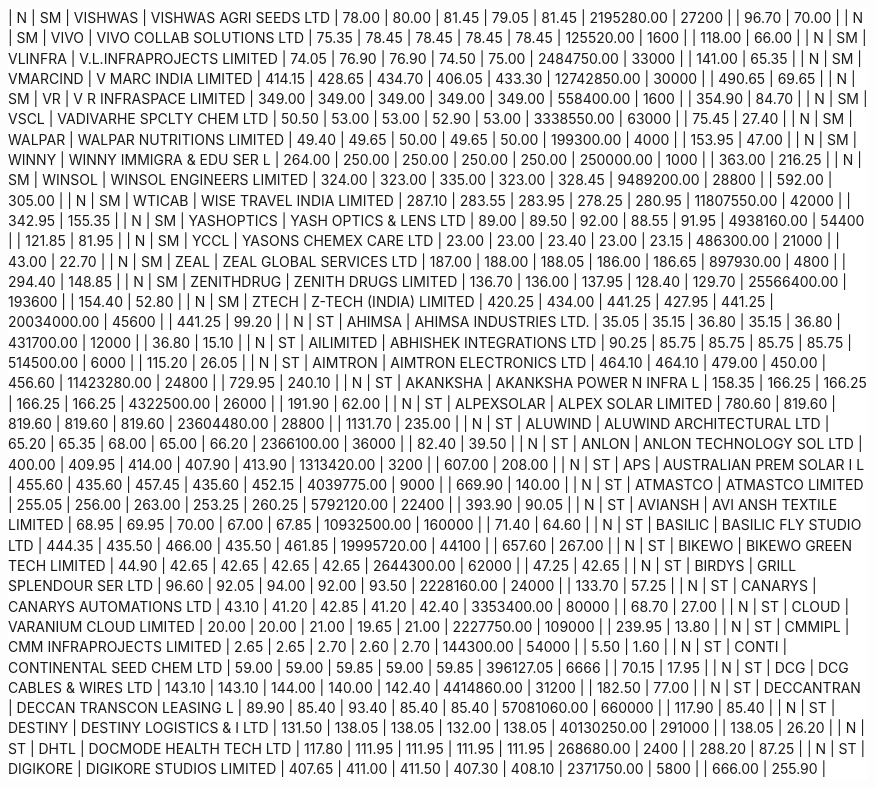 | N | SM | VISHWAS | VISHWAS AGRI SEEDS LTD | 78.00 | 80.00 | 81.45 | 79.05 | 81.45 | 2195280.00 | 27200 |  | 96.70 | 70.00 |
| N | SM | VIVO | VIVO COLLAB SOLUTIONS LTD | 75.35 | 78.45 | 78.45 | 78.45 | 78.45 | 125520.00 | 1600 |  | 118.00 | 66.00 |
| N | SM | VLINFRA | V.L.INFRAPROJECTS LIMITED | 74.05 | 76.90 | 76.90 | 74.50 | 75.00 | 2484750.00 | 33000 |  | 141.00 | 65.35 |
| N | SM | VMARCIND | V MARC INDIA LIMITED | 414.15 | 428.65 | 434.70 | 406.05 | 433.30 | 12742850.00 | 30000 |  | 490.65 | 69.65 |
| N | SM | VR | V R INFRASPACE LIMITED | 349.00 | 349.00 | 349.00 | 349.00 | 349.00 | 558400.00 | 1600 |  | 354.90 | 84.70 |
| N | SM | VSCL | VADIVARHE SPCLTY CHEM LTD | 50.50 | 53.00 | 53.00 | 52.90 | 53.00 | 3338550.00 | 63000 |  | 75.45 | 27.40 |
| N | SM | WALPAR | WALPAR NUTRITIONS LIMITED | 49.40 | 49.65 | 50.00 | 49.65 | 50.00 | 199300.00 | 4000 |  | 153.95 | 47.00 |
| N | SM | WINNY | WINNY IMMIGRA & EDU SER L | 264.00 | 250.00 | 250.00 | 250.00 | 250.00 | 250000.00 | 1000 |  | 363.00 | 216.25 |
| N | SM | WINSOL | WINSOL ENGINEERS LIMITED | 324.00 | 323.00 | 335.00 | 323.00 | 328.45 | 9489200.00 | 28800 |  | 592.00 | 305.00 |
| N | SM | WTICAB | WISE TRAVEL INDIA LIMITED | 287.10 | 283.55 | 283.95 | 278.25 | 280.95 | 11807550.00 | 42000 |  | 342.95 | 155.35 |
| N | SM | YASHOPTICS | YASH OPTICS & LENS LTD | 89.00 | 89.50 | 92.00 | 88.55 | 91.95 | 4938160.00 | 54400 |  | 121.85 | 81.95 |
| N | SM | YCCL | YASONS CHEMEX CARE LTD | 23.00 | 23.00 | 23.40 | 23.00 | 23.15 | 486300.00 | 21000 |  | 43.00 | 22.70 |
| N | SM | ZEAL | ZEAL GLOBAL SERVICES LTD | 187.00 | 188.00 | 188.05 | 186.00 | 186.65 | 897930.00 | 4800 |  | 294.40 | 148.85 |
| N | SM | ZENITHDRUG | ZENITH DRUGS LIMITED | 136.70 | 136.00 | 137.95 | 128.40 | 129.70 | 25566400.00 | 193600 |  | 154.40 | 52.80 |
| N | SM | ZTECH | Z-TECH (INDIA) LIMITED | 420.25 | 434.00 | 441.25 | 427.95 | 441.25 | 20034000.00 | 45600 |  | 441.25 | 99.20 |
| N | ST | AHIMSA | AHIMSA INDUSTRIES LTD. | 35.05 | 35.15 | 36.80 | 35.15 | 36.80 | 431700.00 | 12000 |  | 36.80 | 15.10 |
| N | ST | AILIMITED | ABHISHEK INTEGRATIONS LTD | 90.25 | 85.75 | 85.75 | 85.75 | 85.75 | 514500.00 | 6000 |  | 115.20 | 26.05 |
| N | ST | AIMTRON | AIMTRON ELECTRONICS LTD | 464.10 | 464.10 | 479.00 | 450.00 | 456.60 | 11423280.00 | 24800 |  | 729.95 | 240.10 |
| N | ST | AKANKSHA | AKANKSHA POWER N INFRA L | 158.35 | 166.25 | 166.25 | 166.25 | 166.25 | 4322500.00 | 26000 |  | 191.90 | 62.00 |
| N | ST | ALPEXSOLAR | ALPEX SOLAR LIMITED | 780.60 | 819.60 | 819.60 | 819.60 | 819.60 | 23604480.00 | 28800 |  | 1131.70 | 235.00 |
| N | ST | ALUWIND | ALUWIND ARCHITECTURAL LTD | 65.20 | 65.35 | 68.00 | 65.00 | 66.20 | 2366100.00 | 36000 |  | 82.40 | 39.50 |
| N | ST | ANLON | ANLON TECHNOLOGY SOL LTD | 400.00 | 409.95 | 414.00 | 407.90 | 413.90 | 1313420.00 | 3200 |  | 607.00 | 208.00 |
| N | ST | APS | AUSTRALIAN PREM SOLAR I L | 455.60 | 435.60 | 457.45 | 435.60 | 452.15 | 4039775.00 | 9000 |  | 669.90 | 140.00 |
| N | ST | ATMASTCO | ATMASTCO LIMITED | 255.05 | 256.00 | 263.00 | 253.25 | 260.25 | 5792120.00 | 22400 |  | 393.90 | 90.05 |
| N | ST | AVIANSH | AVI ANSH TEXTILE LIMITED | 68.95 | 69.95 | 70.00 | 67.00 | 67.85 | 10932500.00 | 160000 |  | 71.40 | 64.60 |
| N | ST | BASILIC | BASILIC FLY STUDIO LTD | 444.35 | 435.50 | 466.00 | 435.50 | 461.85 | 19995720.00 | 44100 |  | 657.60 | 267.00 |
| N | ST | BIKEWO | BIKEWO GREEN TECH LIMITED | 44.90 | 42.65 | 42.65 | 42.65 | 42.65 | 2644300.00 | 62000 |  | 47.25 | 42.65 |
| N | ST | BIRDYS | GRILL SPLENDOUR SER LTD | 96.60 | 92.05 | 94.00 | 92.00 | 93.50 | 2228160.00 | 24000 |  | 133.70 | 57.25 |
| N | ST | CANARYS | CANARYS AUTOMATIONS LTD | 43.10 | 41.20 | 42.85 | 41.20 | 42.40 | 3353400.00 | 80000 |  | 68.70 | 27.00 |
| N | ST | CLOUD | VARANIUM CLOUD LIMITED | 20.00 | 20.00 | 21.00 | 19.65 | 21.00 | 2227750.00 | 109000 |  | 239.95 | 13.80 |
| N | ST | CMMIPL | CMM INFRAPROJECTS LIMITED | 2.65 | 2.65 | 2.70 | 2.60 | 2.70 | 144300.00 | 54000 |  | 5.50 | 1.60 |
| N | ST | CONTI | CONTINENTAL SEED CHEM LTD | 59.00 | 59.00 | 59.85 | 59.00 | 59.85 | 396127.05 | 6666 |  | 70.15 | 17.95 |
| N | ST | DCG | DCG CABLES & WIRES LTD | 143.10 | 143.10 | 144.00 | 140.00 | 142.40 | 4414860.00 | 31200 |  | 182.50 | 77.00 |
| N | ST | DECCANTRAN | DECCAN TRANSCON LEASING L | 89.90 | 85.40 | 93.40 | 85.40 | 85.40 | 57081060.00 | 660000 |  | 117.90 | 85.40 |
| N | ST | DESTINY | DESTINY LOGISTICS & I LTD | 131.50 | 138.05 | 138.05 | 132.00 | 138.05 | 40130250.00 | 291000 |  | 138.05 | 26.20 |
| N | ST | DHTL | DOCMODE HEALTH TECH LTD | 117.80 | 111.95 | 111.95 | 111.95 | 111.95 | 268680.00 | 2400 |  | 288.20 | 87.25 |
| N | ST | DIGIKORE | DIGIKORE STUDIOS LIMITED | 407.65 | 411.00 | 411.50 | 407.30 | 408.10 | 2371750.00 | 5800 |  | 666.00 | 255.90 |